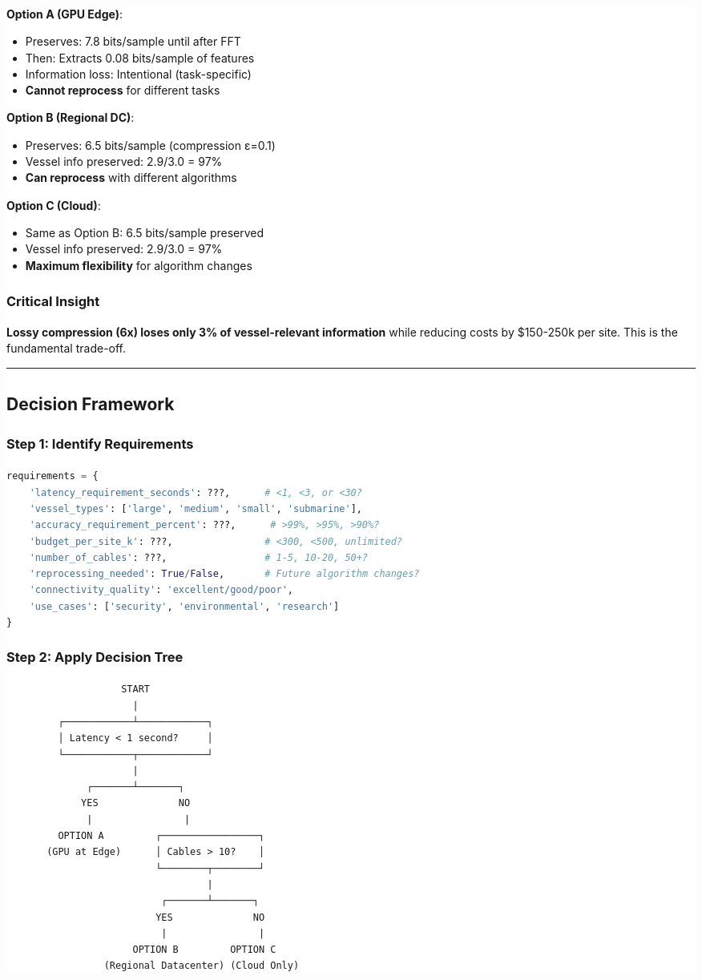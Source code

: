 **Option A (GPU Edge)**:

- Preserves: 7.8 bits/sample until after FFT
- Then: Extracts 0.08 bits/sample of features
- Information loss: Intentional (task-specific)
- **Cannot reprocess** for different tasks

**Option B (Regional DC)**:

- Preserves: 6.5 bits/sample (compression ε=0.1)
- Vessel info preserved: 2.9/3.0 = 97%
- **Can reprocess** with different algorithms

**Option C (Cloud)**:

- Same as Option B: 6.5 bits/sample preserved
- Vessel info preserved: 2.9/3.0 = 97%
- **Maximum flexibility** for algorithm changes

### Critical Insight

**Lossy compression (6x) loses only 3% of vessel-relevant information** while reducing costs by \$150-250k per site. This is the fundamental trade-off.

---

## Decision Framework

### Step 1: Identify Requirements

```python
requirements = {
    'latency_requirement_seconds': ???,      # <1, <3, or <30?
    'vessel_types': ['large', 'medium', 'small', 'submarine'],
    'accuracy_requirement_percent': ???,      # >99%, >95%, >90%?
    'budget_per_site_k': ???,                # <300, <500, unlimited?
    'number_of_cables': ???,                 # 1-5, 10-20, 50+?
    'reprocessing_needed': True/False,       # Future algorithm changes?
    'connectivity_quality': 'excellent/good/poor',
    'use_cases': ['security', 'environmental', 'research']
}
```

### Step 2: Apply Decision Tree

```
                    START
                      |
         ┌────────────┴────────────┐
         │ Latency < 1 second?     │
         └────────────┬────────────┘
                      |
              ┌───────┴───────┐
             YES              NO
              |                |
         OPTION A         ┌─────────────────┐
       (GPU at Edge)      │ Cables > 10?    │
                          └────────┬────────┘
                                   |
                           ┌───────┴───────┐
                          YES              NO
                           |                |
                      OPTION B         OPTION C
                 (Regional Datacenter) (Cloud Only)
```
